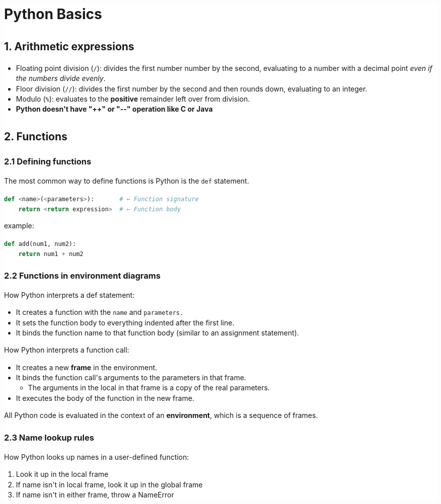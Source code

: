 # Python Basics

## 1. Arithmetic expressions

- Floating point division (`/`): divides the first number number by the second, evaluating to a number with a decimal point *even if the numbers divide evenly*.
- Floor division (`//`): divides the first number by the second and then rounds down, evaluating to an integer.
- Modulo (`%`): evaluates to the **positive** remainder left over from division.
- **Python doesn't have "++" or "--" operation like C or Java**

## 2. Functions

### 2.1 Defining functions

The most common way to define functions is Python is the `def` statement.

```python
def <name>(<parameters>): 		# ← Function signature
    return <return expression>  # ← Function body
```

example:

```python
def add(num1, num2):
    return num1 + num2
```

### 2.2 Functions in environment diagrams

How Python interprets a def statement:

- It creates a function with the `name` and `parameters.`
- It sets the function body to everything indented after the first line.
- It binds the function name to that function body (similar to an assignment statement).

How Python interprets a function call:

- It creates a new **frame** in the environment.
- It binds the function call's arguments to the parameters in that frame.
  - The arguments in the local in that frame is a copy of the real parameters.
- It executes the body of the function in the new frame.

All Python code is evaluated in the context of an **environment**, which is a sequence of frames.

### 2.3 Name lookup rules

How Python looks up names in a user-defined function:

1. Look it up in the local frame
2. If name isn't in local frame, look it up in the global frame
3. If name isn't in either frame, throw a NameError
